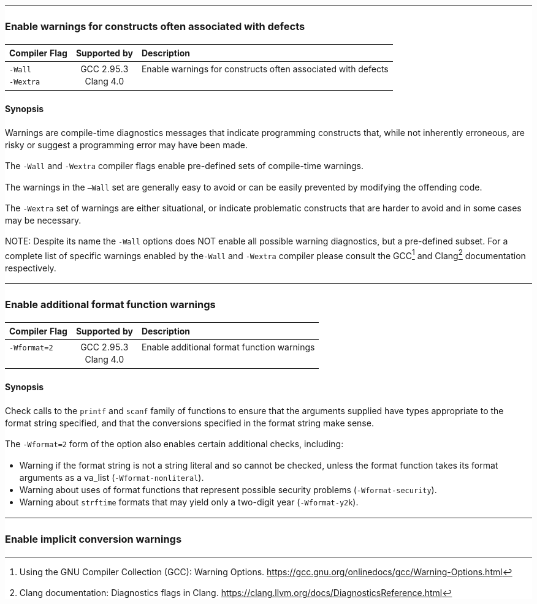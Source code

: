 [^1]: The implementation of `-D_FORTIFY_SOURCE={1,2}` in the GNU libc (glibc) relies heavily on implementation details within GCC. Clang implements its own style of fortified function calls (originally introduced for Android’s bionic libc) and but as of Clang / LLVM 14.0.6 incorrectly produces non-fortified calls to glibc functions with `_FORTIFY_SOURCE` . Code set to be fortified with Clang will still compile does not benefit from the fortified function variants in glibc. For more information see: Guelton, Serge. Toward _FORTIFY_SOURCE parity between Clang and GCC. Red Hat Developer.
 https://developers.redhat.com/blog/2020/02/11/toward-_fortify_source-parity-between-clang-and-gcc and
 Poyarekar, Siddhesh. D91677 Avoid simplification of library functions when callee has an implementation. (LLVM Phabricator) https://reviews.llvm.org/D91677

---
### Enable warnings for constructs often associated with defects

| Compiler Flag         |       Supported by       | Description                                                  |
|:--------------------- |:------------------------:|:------------------------------------------------------------ |
| `-Wall`<br/>`-Wextra` | GCC 2.95.3<br/>Clang 4.0 | Enable warnings for constructs often associated with defects |

#### Synopsis

Warnings are compile-time diagnostics messages that indicate programming constructs that, while not inherently erroneous, are risky or suggest a programming error may have been made. 

The `-Wall` and `-Wextra` compiler flags enable pre-defined sets of compile-time warnings. 

The warnings in the `–Wall` set are generally easy to avoid or can be easily prevented by modifying the offending code.

The `-Wextra` set of warnings are either situational, or indicate problematic constructs that are harder to avoid and in some cases may be necessary.

NOTE: Despite its name the `-Wall` options does NOT enable all possible warning diagnostics, but a pre-defined subset. For a complete list of specific warnings enabled by the`-Wall` and `-Wextra` compiler please consult the GCC[^2] and Clang[^3] documentation respectively.

[^2]: Using the GNU Compiler Collection (GCC): Warning Options. 
https://gcc.gnu.org/onlinedocs/gcc/Warning-Options.html 
[^3]: Clang documentation: Diagnostics flags in Clang. 
https://clang.llvm.org/docs/DiagnosticsReference.html

---
### Enable additional format function warnings

| Compiler Flag |       Supported by       | Description                                |
|:------------- |:------------------------:|:------------------------------------------ |
| `-Wformat=2`  | GCC 2.95.3<br/>Clang 4.0 | Enable additional format function warnings |

#### Synopsis 
Check calls to the `printf` and `scanf` family of functions to ensure that the arguments supplied have types appropriate to the format string specified, and that the conversions specified in the format string make sense.

The `-Wformat=2` form of the option also enables certain additional checks, including:
-   Warning if the format string is not a string literal and so cannot be checked, unless the format function takes its format arguments as a va_list (`-Wformat-nonliteral`).
-   Warning about uses of format functions that represent possible security problems (`-Wformat-security`).
-   Warning about `strftime` formats that may yield only a two-digit year (`-Wformat-y2k`).

---
### Enable implicit conversion warnings


[^Cimpanu2019]: Cimpanu, Catalin, [Microsoft: 70 percent of all security bugs are memory safety issues](https://www.zdnet.com/article/microsoft-70-percent-of-all-security-bugs-are-memory-safety-issues/), ZDNet, 2019-02-11
[^Cimpanu2020]: Cimpanu, Catalin, [Chrome: 70% of all security bugs are memory safety issues](https://www.zdnet.com/article/chrome-70-of-all-security-bugs-are-memory-safety-issues/), ZDNet, 2020-05-22
[^4]: Shen, Han. New stack protector option for gcc (Google Docs).
[^5]: Trampolines (GNU Compiler Collection (GCC) Internals). 18.11 Support for Nested Functions.
[^6]: Managed Runtime Speculative Execution Side Channel Mitigations (Intel Developer Zone). 
[^7]: Security Features (Ubuntu Wiki). Built as PIE.
[^8]: Bendersky, Eli. Position Independent Code (PIC) in shared libraries.
[^9]: Bendersky, Eli. Position Independent Code (PIC) in shared libraries on x64.
[^10]: Kerrisk, Michael. Building and Using Shared Libraries on Linux, Shared Libraries: The Dynamic Linker.
[^12]: AddressSanitizerFlags (GitHub google/sanitizers Wiki).
[^13]: AddressSanitizer (GitHub google/sanitizers Wiki).
[^14]: ThreadSanitizerFlags (GitHub google/sanitizers Wiki).
[^15]: ThreadSanitizerReportFormat (GitHub google/sanitizers Wiki).
[^16]: Using the GNU Compiler Collection (GCC). 3.12 Program Instrumentation Options.
[^17]: Clang documentation. UndefinedBehaviorSanitizer.
[^18]: DWARF Debugging Information Format Version 4.
[^19]: Linux Standard Base Core Specification, Generic Part. Chapter 10.8. ABI note tag.
[^20]: LD Options.
[^21]: Ghidra homepage.
[^22]: Hex-Rays. IDA Pro homepage.
[^23]: objcopy (GNU Binary Utilities).
[^24]: llvm-objcopy - object copying and editing tool.
[^25]: strip (GNU binary Utilities
[^26]: llvm-strip - object stripping tool
[^27]: : Debugging Information in Separate Files (Debugging with GDB).
